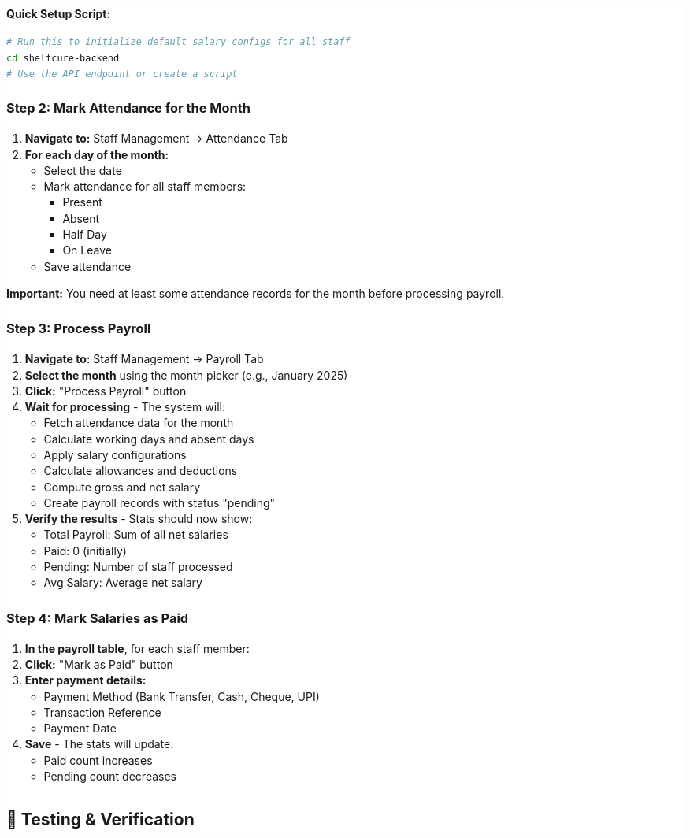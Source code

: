 **Quick Setup Script:**
```bash
# Run this to initialize default salary configs for all staff
cd shelfcure-backend
# Use the API endpoint or create a script
```

### **Step 2: Mark Attendance for the Month**

1. **Navigate to:** Staff Management → Attendance Tab
2. **For each day of the month:**
   - Select the date
   - Mark attendance for all staff members:
     - Present
     - Absent
     - Half Day
     - On Leave
   - Save attendance

**Important:** You need at least some attendance records for the month before processing payroll.

### **Step 3: Process Payroll**

1. **Navigate to:** Staff Management → Payroll Tab
2. **Select the month** using the month picker (e.g., January 2025)
3. **Click:** "Process Payroll" button
4. **Wait for processing** - The system will:
   - Fetch attendance data for the month
   - Calculate working days and absent days
   - Apply salary configurations
   - Calculate allowances and deductions
   - Compute gross and net salary
   - Create payroll records with status "pending"
5. **Verify the results** - Stats should now show:
   - Total Payroll: Sum of all net salaries
   - Paid: 0 (initially)
   - Pending: Number of staff processed
   - Avg Salary: Average net salary

### **Step 4: Mark Salaries as Paid**

1. **In the payroll table**, for each staff member:
2. **Click:** "Mark as Paid" button
3. **Enter payment details:**
   - Payment Method (Bank Transfer, Cash, Cheque, UPI)
   - Transaction Reference
   - Payment Date
4. **Save** - The stats will update:
   - Paid count increases
   - Pending count decreases

## 🧪 Testing & Verification

